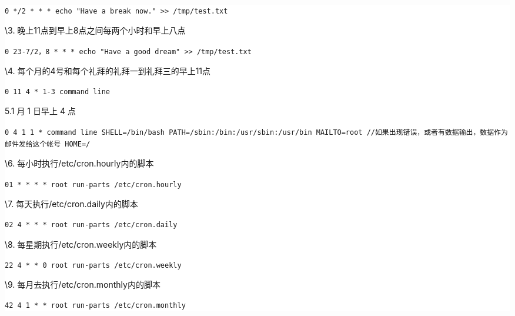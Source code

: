 ```shell
0 */2 * * * echo "Have a break now." >> /tmp/test.txt
```



\3. 晚上11点到早上8点之间每两个小时和早上八点 



```shell
0 23-7/2，8 * * * echo "Have a good dream" >> /tmp/test.txt
```



\4. 每个月的4号和每个礼拜的礼拜一到礼拜三的早上11点 



```shell
0 11 4 * 1-3 command line
```



5.1 月 1 日早上 4 点 



```shell
0 4 1 1 * command line SHELL=/bin/bash PATH=/sbin:/bin:/usr/sbin:/usr/bin MAILTO=root //如果出现错误，或者有数据输出，数据作为邮件发给这个帐号 HOME=/
```



\6. 每小时执行/etc/cron.hourly内的脚本



```shell
01 * * * * root run-parts /etc/cron.hourly
```



\7. 每天执行/etc/cron.daily内的脚本



```shell
02 4 * * * root run-parts /etc/cron.daily
```



\8. 每星期执行/etc/cron.weekly内的脚本



```shell
22 4 * * 0 root run-parts /etc/cron.weekly
```



\9. 每月去执行/etc/cron.monthly内的脚本 



```shell
42 4 1 * * root run-parts /etc/cron.monthly
```
